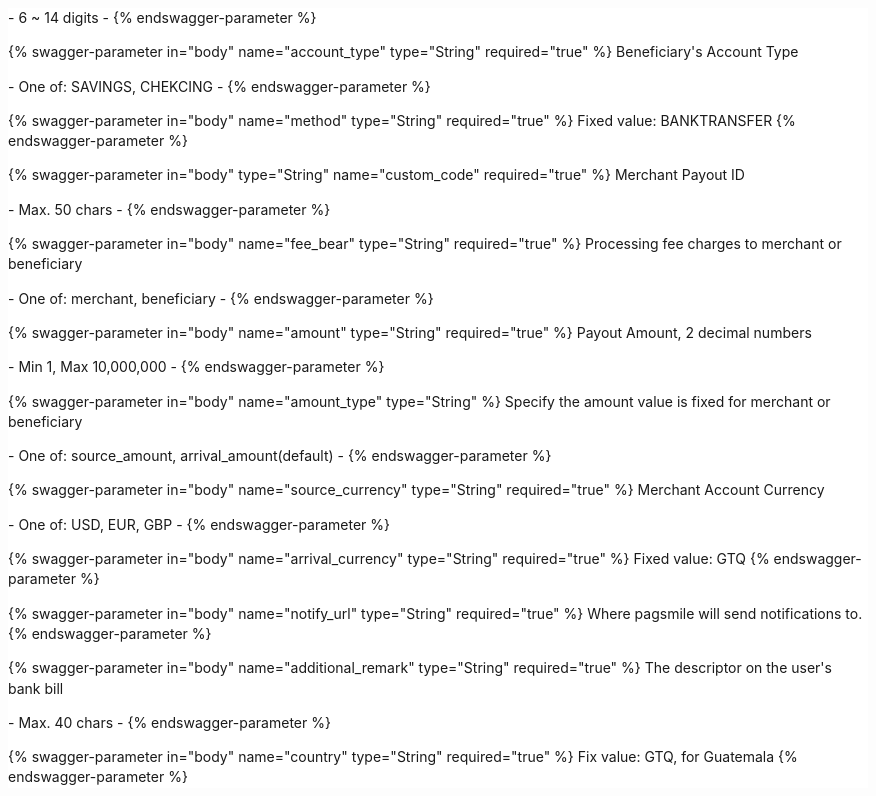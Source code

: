 \- 6 \~ 14 digits -
{% endswagger-parameter %}

{% swagger-parameter in="body" name="account_type" type="String" required="true" %}
Beneficiary's Account Type

\- One of: SAVINGS, CHEKCING -
{% endswagger-parameter %}

{% swagger-parameter in="body" name="method" type="String" required="true" %}
Fixed value: BANKTRANSFER
{% endswagger-parameter %}

{% swagger-parameter in="body" type="String" name="custom_code" required="true" %}
Merchant Payout ID

\- Max. 50 chars -
{% endswagger-parameter %}

{% swagger-parameter in="body" name="fee_bear" type="String" required="true" %}
Processing fee charges to merchant or beneficiary

\- One of: merchant, beneficiary -
{% endswagger-parameter %}

{% swagger-parameter in="body" name="amount" type="String" required="true" %}
Payout Amount, 2 decimal numbers

\- Min 1, Max 10,000,000 -
{% endswagger-parameter %}

{% swagger-parameter in="body" name="amount_type" type="String" %}
Specify the amount value is fixed for merchant or beneficiary

\- One of: source\_amount, arrival\_amount(default) -
{% endswagger-parameter %}

{% swagger-parameter in="body" name="source_currency" type="String" required="true" %}
Merchant Account Currency

\- One of: USD, EUR, GBP -
{% endswagger-parameter %}

{% swagger-parameter in="body" name="arrival_currency" type="String" required="true" %}
Fixed value: GTQ
{% endswagger-parameter %}

{% swagger-parameter in="body" name="notify_url" type="String" required="true" %}
Where pagsmile will send notifications to.
{% endswagger-parameter %}

{% swagger-parameter in="body" name="additional_remark" type="String" required="true" %}
The descriptor on the user's bank bill

\- Max. 40 chars -
{% endswagger-parameter %}

{% swagger-parameter in="body" name="country" type="String" required="true" %}
Fix value: GTQ, for Guatemala
{% endswagger-parameter %}
